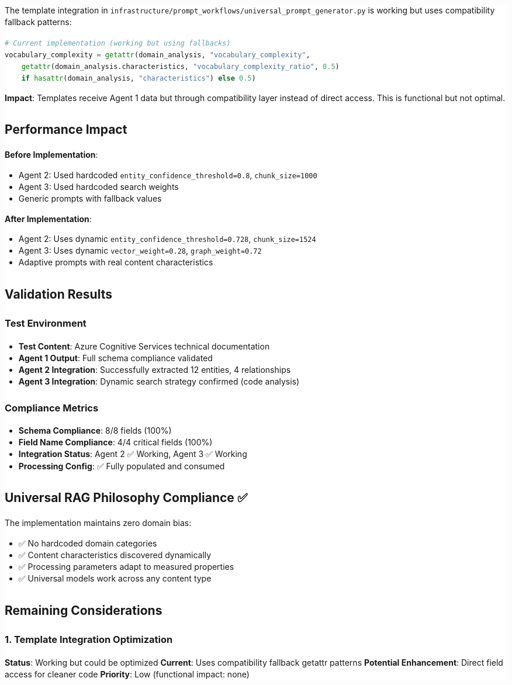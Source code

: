The template integration in `infrastructure/prompt_workflows/universal_prompt_generator.py` is working but uses compatibility fallback patterns:

```python
# Current implementation (working but using fallbacks)
vocabulary_complexity = getattr(domain_analysis, "vocabulary_complexity", 
    getattr(domain_analysis.characteristics, "vocabulary_complexity_ratio", 0.5) 
    if hasattr(domain_analysis, "characteristics") else 0.5)
```

**Impact**: Templates receive Agent 1 data but through compatibility layer instead of direct access. This is functional but not optimal.

## Performance Impact

**Before Implementation**:
- Agent 2: Used hardcoded `entity_confidence_threshold=0.8`, `chunk_size=1000`
- Agent 3: Used hardcoded search weights
- Generic prompts with fallback values

**After Implementation**:
- Agent 2: Uses dynamic `entity_confidence_threshold=0.728`, `chunk_size=1524`
- Agent 3: Uses dynamic `vector_weight=0.28`, `graph_weight=0.72`  
- Adaptive prompts with real content characteristics

## Validation Results

### Test Environment
- **Test Content**: Azure Cognitive Services technical documentation
- **Agent 1 Output**: Full schema compliance validated
- **Agent 2 Integration**: Successfully extracted 12 entities, 4 relationships
- **Agent 3 Integration**: Dynamic search strategy confirmed (code analysis)

### Compliance Metrics
- **Schema Compliance**: 8/8 fields (100%)
- **Field Name Compliance**: 4/4 critical fields (100%)
- **Integration Status**: Agent 2 ✅ Working, Agent 3 ✅ Working
- **Processing Config**: ✅ Fully populated and consumed

## Universal RAG Philosophy Compliance ✅

The implementation maintains zero domain bias:
- ✅ No hardcoded domain categories
- ✅ Content characteristics discovered dynamically  
- ✅ Processing parameters adapt to measured properties
- ✅ Universal models work across any content type

## Remaining Considerations

### 1. Template Integration Optimization
**Status**: Working but could be optimized
**Current**: Uses compatibility fallback getattr patterns
**Potential Enhancement**: Direct field access for cleaner code
**Priority**: Low (functional impact: none)
